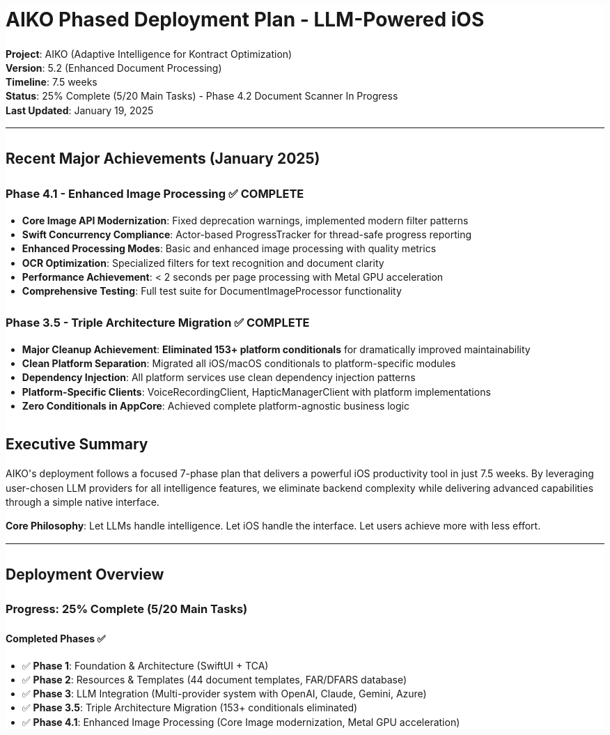 # AIKO Phased Deployment Plan - LLM-Powered iOS

**Project**: AIKO (Adaptive Intelligence for Kontract Optimization)  
**Version**: 5.2 (Enhanced Document Processing)  
**Timeline**: 7.5 weeks  
**Status**: 25% Complete (5/20 Main Tasks) - Phase 4.2 Document Scanner In Progress  
**Last Updated**: January 19, 2025  

---

## Recent Major Achievements (January 2025)

### Phase 4.1 - Enhanced Image Processing ✅ COMPLETE
- **Core Image API Modernization**: Fixed deprecation warnings, implemented modern filter patterns
- **Swift Concurrency Compliance**: Actor-based ProgressTracker for thread-safe progress reporting
- **Enhanced Processing Modes**: Basic and enhanced image processing with quality metrics
- **OCR Optimization**: Specialized filters for text recognition and document clarity
- **Performance Achievement**: < 2 seconds per page processing with Metal GPU acceleration
- **Comprehensive Testing**: Full test suite for DocumentImageProcessor functionality

### Phase 3.5 - Triple Architecture Migration ✅ COMPLETE
- **Major Cleanup Achievement**: **Eliminated 153+ platform conditionals** for dramatically improved maintainability
- **Clean Platform Separation**: Migrated all iOS/macOS conditionals to platform-specific modules
- **Dependency Injection**: All platform services use clean dependency injection patterns
- **Platform-Specific Clients**: VoiceRecordingClient, HapticManagerClient with platform implementations
- **Zero Conditionals in AppCore**: Achieved complete platform-agnostic business logic

## Executive Summary

AIKO's deployment follows a focused 7-phase plan that delivers a powerful iOS productivity tool in just 7.5 weeks. By leveraging user-chosen LLM providers for all intelligence features, we eliminate backend complexity while delivering advanced capabilities through a simple native interface.

**Core Philosophy**: Let LLMs handle intelligence. Let iOS handle the interface. Let users achieve more with less effort.

---

## Deployment Overview

### Progress: 25% Complete (5/20 Main Tasks)

#### Completed Phases ✅
- ✅ **Phase 1**: Foundation & Architecture (SwiftUI + TCA)
- ✅ **Phase 2**: Resources & Templates (44 document templates, FAR/DFARS database)
- ✅ **Phase 3**: LLM Integration (Multi-provider system with OpenAI, Claude, Gemini, Azure)
- ✅ **Phase 3.5**: Triple Architecture Migration (153+ conditionals eliminated)
- ✅ **Phase 4.1**: Enhanced Image Processing (Core Image modernization, Metal GPU acceleration)
